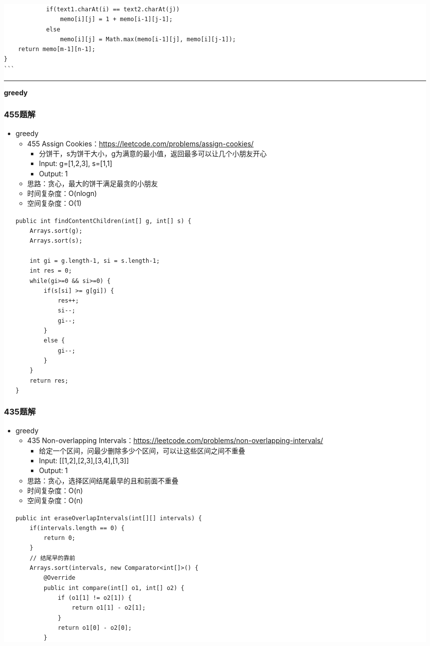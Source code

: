                 if(text1.charAt(i) == text2.charAt(j))
                    memo[i][j] = 1 + memo[i-1][j-1];
                else
                    memo[i][j] = Math.max(memo[i-1][j], memo[i][j-1]);
        return memo[m-1][n-1];
    }
    ```

---
**greedy**
### 455题解
- greedy
    - 455 Assign Cookies：https://leetcode.com/problems/assign-cookies/
        - 分饼干，s为饼干大小，g为满意的最小值，返回最多可以让几个小朋友开心
        - Input: g=[1,2,3], s=[1,1]
        - Output: 1
    - 思路：贪心，最大的饼干满足最贪的小朋友
    - 时间复杂度：O(nlogn)
    - 空间复杂度：O(1)
    ```
    public int findContentChildren(int[] g, int[] s) {
        Arrays.sort(g);
        Arrays.sort(s);

        int gi = g.length-1, si = s.length-1;
        int res = 0;
        while(gi>=0 && si>=0) {
            if(s[si] >= g[gi]) {
                res++;
                si--;
                gi--;
            }
            else {
                gi--;
            }
        }
        return res;
    }
    ```

### 435题解
- greedy
    - 435 Non-overlapping Intervals：https://leetcode.com/problems/non-overlapping-intervals/
        - 给定一个区间，问最少删除多少个区间，可以让这些区间之间不重叠
        - Input: [[1,2],[2,3],[3,4],[1,3]]
        - Output: 1
    - 思路：贪心，选择区间结尾最早的且和前面不重叠
    - 时间复杂度：O(n)
    - 空间复杂度：O(n)
    ```
    public int eraseOverlapIntervals(int[][] intervals) {
        if(intervals.length == 0) {
            return 0;
        }
        // 结尾早的靠前
        Arrays.sort(intervals, new Comparator<int[]>() {
            @Override
            public int compare(int[] o1, int[] o2) {
                if (o1[1] != o2[1]) {
                    return o1[1] - o2[1];
                }
                return o1[0] - o2[0];
            }